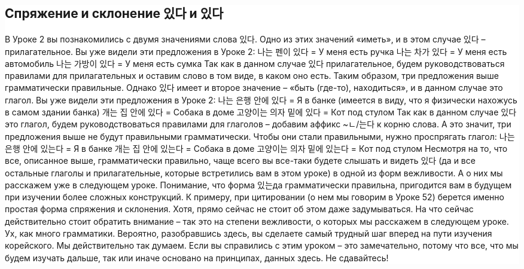 ## Спряжение и склонение 있다 и 있다
В Уроке 2 вы познакомились с двумя значениями слова 있다.
Одно из этих значений «иметь», и в этом случае 있다 – прилагательное. Вы уже видели эти предложения в Уроке 2:
나는 펜이 있다 = У меня есть ручка
나는 차가 있다 = У меня есть автомобиль
나는 가방이 있다 = У меня есть сумка
Так как в данном случае 있다 прилагательное, будем руководствоваться правилами для прилагательных и оставим слово в том виде, в каком оно есть. Таким образом, три предложения выше грамматически правильные.
Однако 있다 имеет и второе значение – «быть (где-то), находиться», и в данном случае это глагол. Вы уже видели эти предложения в Уроке 2:
나는 은행 안에 있다 = Я в банке (имеется в виду, что я физически нахожусь в самом здании банка)
개는 집 안에 있다 = Собака в доме
고양이는 의자 밑에 있다 = Кот под стулом
Так как в данном случае 있다 это глагол, будем руководствоваться правилами для глаголов – добавим аффикс ~ㄴ/는다 к корню слова. А это значит, три предложения выше не будут правильными грамматически. Чтобы они стали правильными, нужно проспрягать глагол:
나는 은행 안에 있는다 = Я в банке
개는 집 안에 있는다 = Собака в доме
고양이는 의자 밑에 있는다 = Кот под стулом
Несмотря на то, что все, описанное выше, грамматически правильно, чаще всего вы все-таки будете слышать и видеть 있다 (да и все остальные глаголы и прилагательные, которые встретились вам в этом уроке) в одной из форм вежливости. А о них мы расскажем уже в следующем уроке. Понимание, что форма 있는да грамматически правильна, пригодится вам в будущем при изучении более сложных конструкций. К примеру, при цитировании (о нем мы говорим в Уроке 52) берется именно простая форма спряжения и склонения. Хотя, прямо сейчас не стоит об этом даже задумываться. На что сейчас действительно стоит обратить внимание – так это на степени вежливости, о которых мы расскажем в следующем уроке.
Ух, как много грамматики. Вероятно, разобравшись здесь, вы сделаете самый трудный шаг вперед на пути изучения корейского. Мы действительно так думаем. Если вы справились с этим уроком – это замечательно, потому что все, что мы будем изучать дальше, так или иначе основано на принципах, данных здесь. Не сдавайтесь!